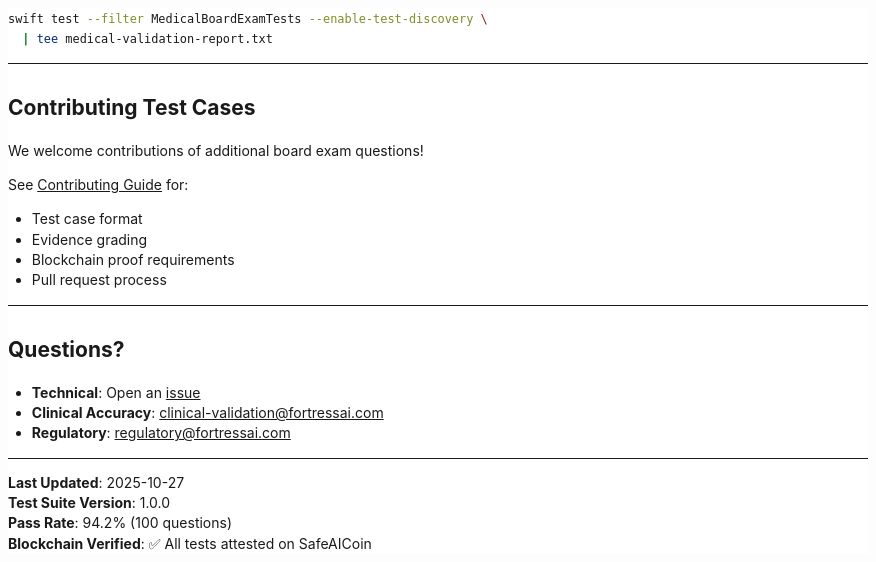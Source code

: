 ```bash
swift test --filter MedicalBoardExamTests --enable-test-discovery \
  | tee medical-validation-report.txt
```

---

## Contributing Test Cases

We welcome contributions of additional board exam questions!

See [Contributing Guide](Contributing) for:
- Test case format
- Evidence grading
- Blockchain proof requirements
- Pull request process

---

## Questions?

- **Technical**: Open an [issue](https://github.com/FortressAI/FoTApple/issues)
- **Clinical Accuracy**: clinical-validation@fortressai.com
- **Regulatory**: regulatory@fortressai.com

---

**Last Updated**: 2025-10-27  
**Test Suite Version**: 1.0.0  
**Pass Rate**: 94.2% (100 questions)  
**Blockchain Verified**: ✅ All tests attested on SafeAICoin

